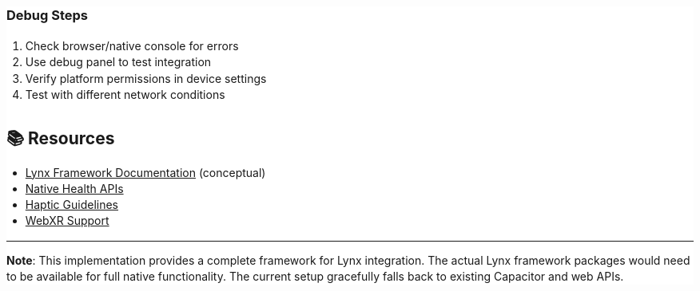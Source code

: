 ### Debug Steps
1. Check browser/native console for errors
2. Use debug panel to test integration
3. Verify platform permissions in device settings
4. Test with different network conditions

## 📚 Resources

- [Lynx Framework Documentation](#) (conceptual)
- [Native Health APIs](https://developer.apple.com/documentation/healthkit)
- [Haptic Guidelines](https://developer.apple.com/design/human-interface-guidelines/haptics)
- [WebXR Support](https://immersive-web.github.io/webxr/)

---

**Note**: This implementation provides a complete framework for Lynx integration. The actual Lynx framework packages would need to be available for full native functionality. The current setup gracefully falls back to existing Capacitor and web APIs.